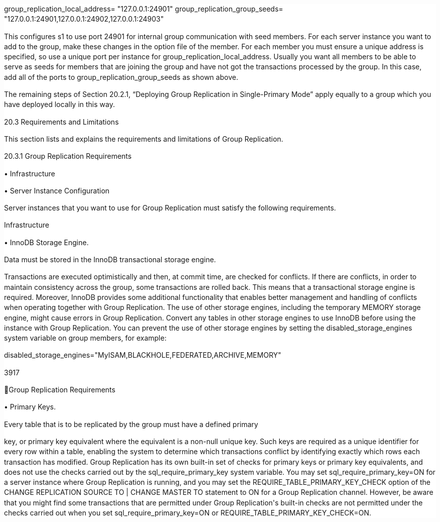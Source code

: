 group_replication_local_address= "127.0.0.1:24901"
group_replication_group_seeds= "127.0.0.1:24901,127.0.0.1:24902,127.0.0.1:24903"

This configures s1 to use port 24901 for internal group communication with seed members. For each
server instance you want to add to the group, make these changes in the option file of the member.
For each member you must ensure a unique address is specified, so use a unique port per instance for
group_replication_local_address. Usually you want all members to be able to serve as seeds
for members that are joining the group and have not got the transactions processed by the group. In
this case, add all of the ports to group_replication_group_seeds as shown above.

The remaining steps of Section 20.2.1, “Deploying Group Replication in Single-Primary Mode” apply
equally to a group which you have deployed locally in this way.

20.3 Requirements and Limitations

This section lists and explains the requirements and limitations of Group Replication.

20.3.1 Group Replication Requirements

• Infrastructure

• Server Instance Configuration

Server instances that you want to use for Group Replication must satisfy the following requirements.

Infrastructure

• InnoDB Storage Engine.

 Data must be stored in the InnoDB transactional storage engine.

Transactions are executed optimistically and then, at commit time, are checked for conflicts. If there
are conflicts, in order to maintain consistency across the group, some transactions are rolled back.
This means that a transactional storage engine is required. Moreover, InnoDB provides some
additional functionality that enables better management and handling of conflicts when operating
together with Group Replication. The use of other storage engines, including the temporary MEMORY
storage engine, might cause errors in Group Replication. Convert any tables in other storage engines
to use InnoDB before using the instance with Group Replication. You can prevent the use of other
storage engines by setting the disabled_storage_engines system variable on group members,
for example:

disabled_storage_engines="MyISAM,BLACKHOLE,FEDERATED,ARCHIVE,MEMORY"

3917

Group Replication Requirements

• Primary Keys.

 Every table that is to be replicated by the group must have a defined primary

key, or primary key equivalent where the equivalent is a non-null unique key. Such keys are
required as a unique identifier for every row within a table, enabling the system to determine
which transactions conflict by identifying exactly which rows each transaction has modified. Group
Replication has its own built-in set of checks for primary keys or primary key equivalents, and
does not use the checks carried out by the sql_require_primary_key system variable. You
may set sql_require_primary_key=ON for a server instance where Group Replication is
running, and you may set the REQUIRE_TABLE_PRIMARY_KEY_CHECK option of the CHANGE
REPLICATION SOURCE TO | CHANGE MASTER TO statement to ON for a Group Replication
channel. However, be aware that you might find some transactions that are permitted under
Group Replication's built-in checks are not permitted under the checks carried out when you set
sql_require_primary_key=ON or REQUIRE_TABLE_PRIMARY_KEY_CHECK=ON.
